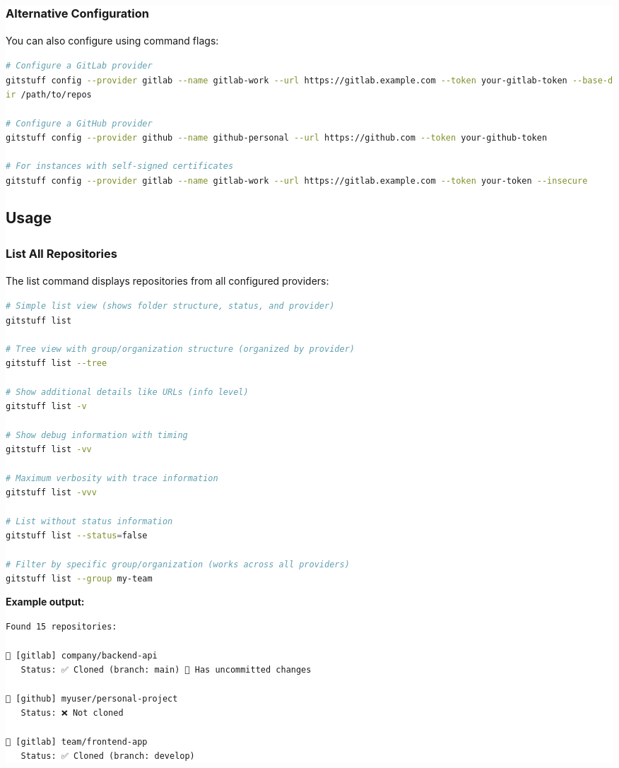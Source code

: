 ### Alternative Configuration

You can also configure using command flags:

```bash
# Configure a GitLab provider
gitstuff config --provider gitlab --name gitlab-work --url https://gitlab.example.com --token your-gitlab-token --base-dir /path/to/repos

# Configure a GitHub provider  
gitstuff config --provider github --name github-personal --url https://github.com --token your-github-token

# For instances with self-signed certificates
gitstuff config --provider gitlab --name gitlab-work --url https://gitlab.example.com --token your-token --insecure
```

## Usage

### List All Repositories

The list command displays repositories from all configured providers:

```bash
# Simple list view (shows folder structure, status, and provider)
gitstuff list

# Tree view with group/organization structure (organized by provider)
gitstuff list --tree

# Show additional details like URLs (info level)
gitstuff list -v

# Show debug information with timing
gitstuff list -vv

# Maximum verbosity with trace information
gitstuff list -vvv

# List without status information
gitstuff list --status=false

# Filter by specific group/organization (works across all providers)
gitstuff list --group my-team
```

**Example output:**
```
Found 15 repositories:

📁 [gitlab] company/backend-api
   Status: ✅ Cloned (branch: main) 🔄 Has uncommitted changes

📁 [github] myuser/personal-project  
   Status: ❌ Not cloned

📁 [gitlab] team/frontend-app
   Status: ✅ Cloned (branch: develop)
```
